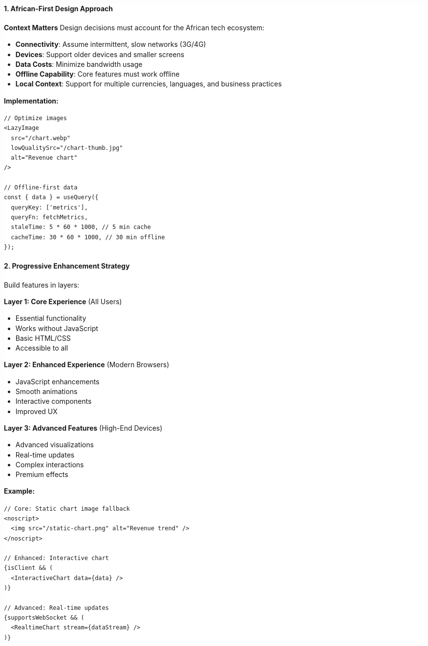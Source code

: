 #### 1. African-First Design Approach

**Context Matters**
Design decisions must account for the African tech ecosystem:

- **Connectivity**: Assume intermittent, slow networks (3G/4G)
- **Devices**: Support older devices and smaller screens
- **Data Costs**: Minimize bandwidth usage
- **Offline Capability**: Core features must work offline
- **Local Context**: Support for multiple currencies, languages, and business practices

**Implementation:**
```tsx
// Optimize images
<LazyImage 
  src="/chart.webp" 
  lowQualitySrc="/chart-thumb.jpg"
  alt="Revenue chart"
/>

// Offline-first data
const { data } = useQuery({
  queryKey: ['metrics'],
  queryFn: fetchMetrics,
  staleTime: 5 * 60 * 1000, // 5 min cache
  cacheTime: 30 * 60 * 1000, // 30 min offline
});
```

#### 2. Progressive Enhancement Strategy

Build features in layers:

**Layer 1: Core Experience** (All Users)
- Essential functionality
- Works without JavaScript
- Basic HTML/CSS
- Accessible to all

**Layer 2: Enhanced Experience** (Modern Browsers)
- JavaScript enhancements
- Smooth animations
- Interactive components
- Improved UX

**Layer 3: Advanced Features** (High-End Devices)
- Advanced visualizations
- Real-time updates
- Complex interactions
- Premium effects

**Example:**
```tsx
// Core: Static chart image fallback
<noscript>
  <img src="/static-chart.png" alt="Revenue trend" />
</noscript>

// Enhanced: Interactive chart
{isClient && (
  <InteractiveChart data={data} />
)}

// Advanced: Real-time updates
{supportsWebSocket && (
  <RealtimeChart stream={dataStream} />
)}
```
